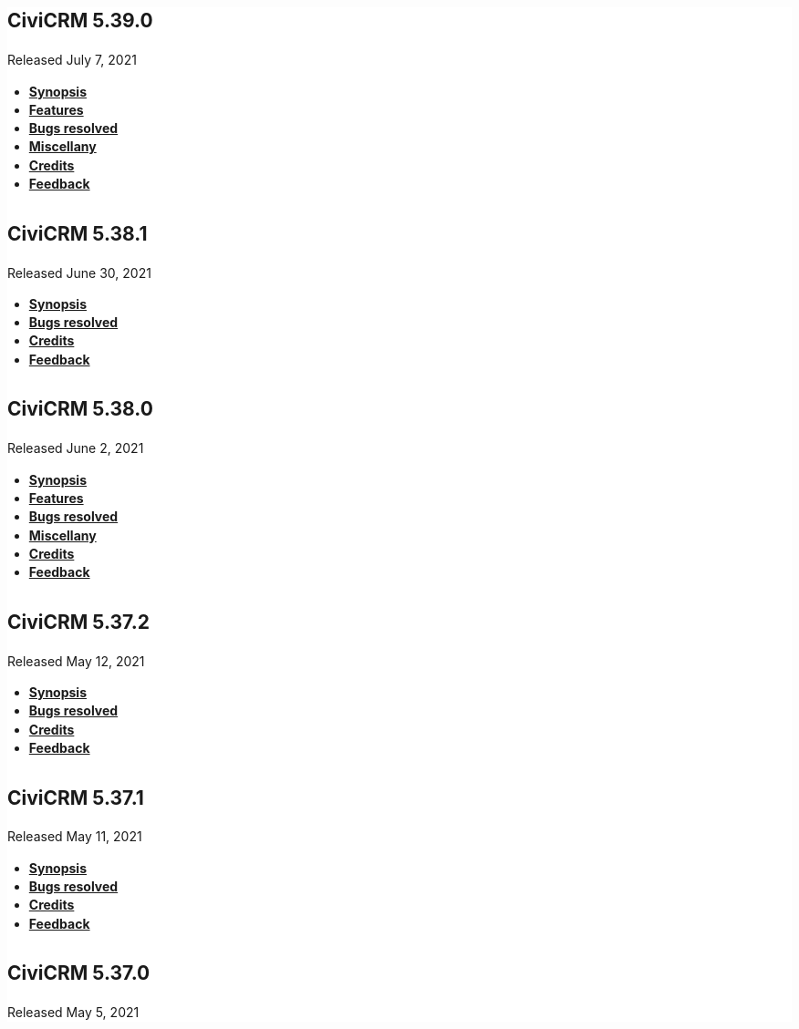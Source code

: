 ## CiviCRM 5.39.0

Released July 7, 2021

- **[Synopsis](release-notes/5.39.0.md#synopsis)**
- **[Features](release-notes/5.39.0.md#features)**
- **[Bugs resolved](release-notes/5.39.0.md#bugs)**
- **[Miscellany](release-notes/5.39.0.md#misc)**
- **[Credits](release-notes/5.39.0.md#credits)**
- **[Feedback](release-notes/5.39.0.md#feedback)**

## CiviCRM 5.38.1

Released June 30, 2021

- **[Synopsis](release-notes/5.38.1.md#synopsis)**
- **[Bugs resolved](release-notes/5.38.1.md#bugs)**
- **[Credits](release-notes/5.38.1.md#credits)**
- **[Feedback](release-notes/5.38.1.md#feedback)**

## CiviCRM 5.38.0

Released June 2, 2021

- **[Synopsis](release-notes/5.38.0.md#synopsis)**
- **[Features](release-notes/5.38.0.md#features)**
- **[Bugs resolved](release-notes/5.38.0.md#bugs)**
- **[Miscellany](release-notes/5.38.0.md#misc)**
- **[Credits](release-notes/5.38.0.md#credits)**
- **[Feedback](release-notes/5.38.0.md#feedback)**

## CiviCRM 5.37.2

Released May 12, 2021

- **[Synopsis](release-notes/5.37.2.md#synopsis)**
- **[Bugs resolved](release-notes/5.37.2.md#bugs)**
- **[Credits](release-notes/5.37.2.md#credits)**
- **[Feedback](release-notes/5.37.2.md#feedback)**

## CiviCRM 5.37.1

Released May 11, 2021

- **[Synopsis](release-notes/5.37.1.md#synopsis)**
- **[Bugs resolved](release-notes/5.37.1.md#bugs)**
- **[Credits](release-notes/5.37.1.md#credits)**
- **[Feedback](release-notes/5.37.1.md#feedback)**

## CiviCRM 5.37.0

Released May 5, 2021
